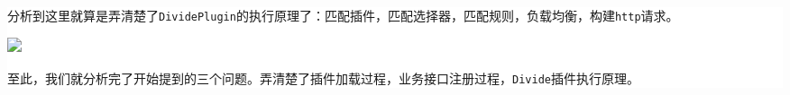 分析到这里就算是弄清楚了`DividePlugin`的执行原理了：匹配插件，匹配选择器，匹配规则，负载均衡，构建`http`请求。

![](https://qiniu.midnight2104.com/20210315/8.png)



至此，我们就分析完了开始提到的三个问题。弄清楚了插件加载过程，业务接口注册过程，`Divide`插件执行原理。